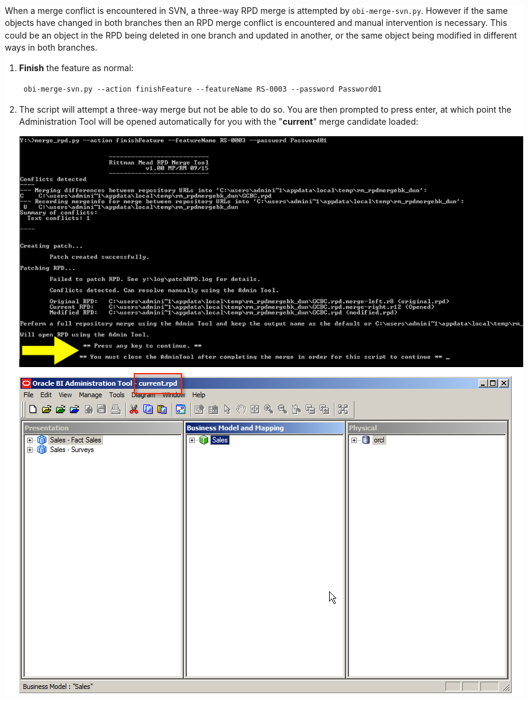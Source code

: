 When a merge conflict is encountered in SVN, a three-way RPD merge is attempted by `obi-merge-svn.py`. However if the same objects have changed in both branches then an RPD merge conflict is encountered and manual intervention is necessary. This could be an object in the RPD being deleted in one branch and updated in another, or the same object being modified in different ways in both branches.

1. **Finish** the feature as normal:

        obi-merge-svn.py --action finishFeature --featureName RS-0003 --password Password01

2. The script will attempt a three-way merge but not be able to do so. You are then prompted to press enter, at which point the Administration Tool will be opened automatically for you with the "**current**" merge candidate loaded:

    ![](images/merge/msvn08.png)
    ![](images/merge/msvn09.png)
